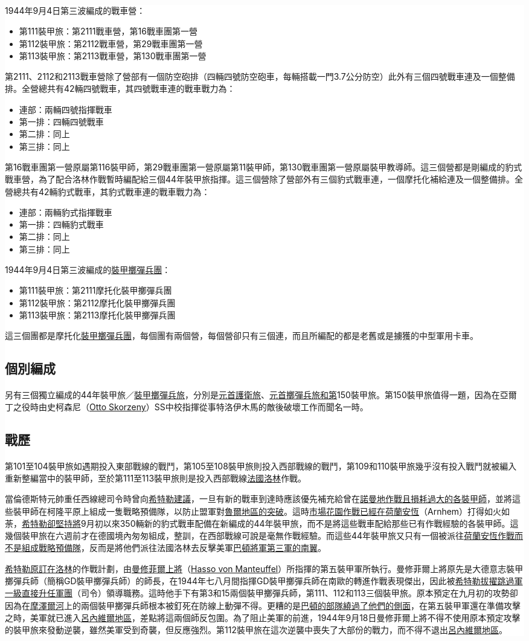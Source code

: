 1944年9月4日第三波編成的戰車營：

  - 第111裝甲旅：第2111戰車營，第16戰車團第一營
  - 第112裝甲旅：第2112戰車營，第29戰車團第一營
  - 第113裝甲旅：第2113戰車營，第130戰車團第一營

第2111、2112和2113戰車營除了營部有一個防空砲排（四輛四號防空砲車，每輛搭載一門3.7公分防空）此外有三個四號戰車連及一個整備排。全營總共有42輛四號戰車，其四號戰車連的戰車戰力為：

  - 連部：兩輛四號指揮戰車
  - 第一排：四輛四號戰車
  - 第二排：同上
  - 第三排：同上

第16戰車團第一營原屬第116裝甲師，第29戰車團第一營原屬第11裝甲師，第130戰車團第一營原屬裝甲教導師。這三個營都是剛編成的豹式戰車營，為了配合洛林作戰暫時編配給三個44年裝甲旅指揮。這三個營除了營部外有三個豹式戰車連，一個摩托化補給連及一個整備排。全營總共有42輛豹式戰車，其豹式戰車連的戰車戰力為：

  - 連部：兩輛豹式指揮戰車
  - 第一排：四輛豹式戰車
  - 第二排：同上
  - 第三排：同上

1944年9月4日第三波編成的[裝甲擲彈兵團](../Page/裝甲擲彈兵團.md "wikilink")：

  - 第111裝甲旅：第2111摩托化裝甲擲彈兵團
  - 第112裝甲旅：第2112摩托化裝甲擲彈兵團
  - 第113裝甲旅：第2113摩托化裝甲擲彈兵團

這三個團都是摩托化[裝甲擲彈兵團](../Page/裝甲擲彈兵團.md "wikilink")，每個團有兩個營，每個營卻只有三個連，而且所編配的都是老舊或是擄獲的中型軍用卡車。

## 個別編成

另有三個獨立編成的44年裝甲旅／[裝甲擲彈兵旅](https://zh.wikipedia.org/wiki/裝甲擲彈兵旅 "wikilink")，分別是[元首護衛旅](../Page/元首護衛旅.md "wikilink")、[元首擲彈兵旅和第](https://zh.wikipedia.org/wiki/元首擲彈兵旅 "wikilink")150裝甲旅。第150裝甲旅值得一題，因為在亞爾丁之役時由史柯森尼（[Otto Skorzeny](http://de.wikipedia.org/wiki/Otto_Skorzeny)）SS中校指揮從事特洛伊木馬的敵後破壞工作而聞名一時。

## 戰歷

第101至104裝甲旅如遇期投入東部戰線的戰鬥，第105至108裝甲旅則投入西部戰線的戰鬥，第109和110裝甲旅幾乎沒有投入戰鬥就被編入重新整編當中的裝甲師，至於第111至113裝甲旅則是投入西部戰線[法國](https://zh.wikipedia.org/wiki/法國 "wikilink")[洛林](../Page/洛林.md "wikilink")作戰。

當倫德斯特元帥重任西線總司令時曾向[希特勒建議](https://zh.wikipedia.org/wiki/希特勒 "wikilink")，一旦有新的戰車到達時應該優先補充給曾在[諾曼地作戰且損耗過大的各裝甲師](https://zh.wikipedia.org/wiki/諾曼地 "wikilink")，並將這些裝甲師在柯隆平原上組成一隻戰略預備隊，以防止盟軍對[魯爾地區的突破](https://zh.wikipedia.org/wiki/魯爾 "wikilink")。這時[市場花園作戰已經在](https://zh.wikipedia.org/wiki/市場花園作戰 "wikilink")[荷蘭](https://zh.wikipedia.org/wiki/荷蘭 "wikilink")[安恆](https://zh.wikipedia.org/wiki/安恆 "wikilink")（Arnhem）打得如火如荼，[希特勒卻堅持將](https://zh.wikipedia.org/wiki/希特勒 "wikilink")9月初以來350輛新的豹式戰車配備在新編成的44年裝甲旅，而不是將這些戰車配給那些已有作戰經驗的各裝甲師。這幾個裝甲旅在六週前才在德國境內匆匆組成，整訓，在西部戰線可說是毫無作戰經驗。而這些44年裝甲旅又只有一個被派往[荷蘭](https://zh.wikipedia.org/wiki/荷蘭 "wikilink")[安恆作戰而不是組成戰略預備隊](https://zh.wikipedia.org/wiki/安恆 "wikilink")，反而是將他們派往法國洛林去反擊美軍[巴頓將軍第三軍的南翼](https://zh.wikipedia.org/wiki/巴頓 "wikilink")。

[希特勒原訂在](https://zh.wikipedia.org/wiki/希特勒 "wikilink")[洛林](../Page/洛林.md "wikilink")的作戰計劃，由[曼修菲爾上將](https://zh.wikipedia.org/wiki/哈索·馮·曼陀菲爾 "wikilink")（[Hasso von Manteuffel](http://de.wikipedia.org/wiki/Hasso_von_Manteuffel)）所指揮的第五裝甲軍所執行。曼修菲爾上將原先是大德意志裝甲擲彈兵師（簡稱GD裝甲擲彈兵師）的師長，在1944年七八月間指揮GD裝甲擲彈兵師在南歐的轉進作戰表現傑出，因此被[希特勒拔擢跳過軍一級直接升任軍團](https://zh.wikipedia.org/wiki/希特勒 "wikilink")（司令）領導職務。這時他手下有第3和15兩個裝甲擲彈兵師，第111、112和113三個裝甲旅。原本預定在九月初的攻勢卻因為在[摩澤爾河](../Page/摩澤爾河.md "wikilink")上的兩個裝甲擲彈兵師根本被釘死在防線上動彈不得。更糟的是[巴頓的部隊繞過了他們的側面](https://zh.wikipedia.org/wiki/巴頓 "wikilink")，在第五裝甲軍還在準備攻擊之時，美軍就已進入[呂內維爾地區](https://zh.wikipedia.org/wiki/呂內維爾 "wikilink")，差點將這兩個師反包圍。為了阻止美軍的前進，1944年9月18日曼修菲爾上將不得不使用原本預定攻擊的裝甲旅來發動逆襲，雖然美軍受到奇襲，但反應強烈。第112裝甲旅在這次逆襲中喪失了大部份的戰力，而不得不退出[呂內維爾地區](https://zh.wikipedia.org/wiki/呂內維爾 "wikilink")。
